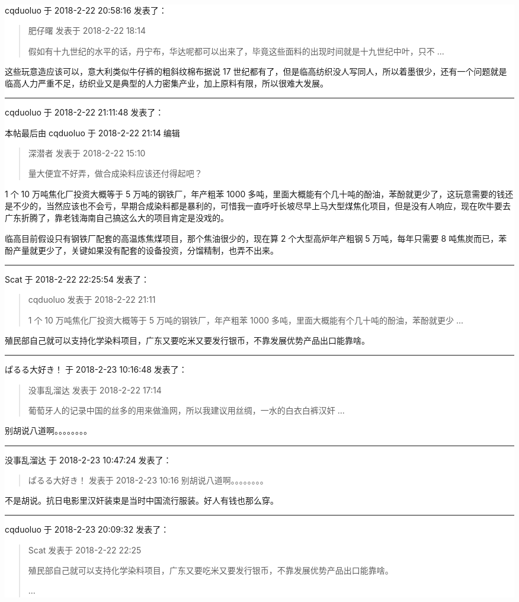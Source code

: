 cqduoluo 于 2018-2-22 20:58:16 发表了：

> 肥仔曙 发表于 2018-2-22 18:14
>
> 假如有十九世纪的水平的话，丹宁布，华达呢都可以出来了，毕竟这些面料的出现时间就是十九世纪中叶，只不 ...

这些玩意造应该可以，意大利类似牛仔裤的粗斜纹棉布据说 17 世纪都有了，但是临高纺织没人写同人，所以着墨很少，还有一个问题就是临高人力严重不足，纺织业又是典型的人力密集产业，加上原料有限，所以很难大发展。

---

cqduoluo 于 2018-2-22 21:11:48 发表了：

本帖最后由 cqduoluo 于 2018-2-22 21:14 编辑

> 深潜者 发表于 2018-2-22 15:10
>
> 量大便宜不好弄，做合成染料应该还付得起吧？

1 个 10 万吨焦化厂投资大概等于 5 万吨的钢铁厂，年产粗苯 1000 多吨，里面大概能有个几十吨的酚油，苯酚就更少了，这玩意需要的钱还是不少的，当然应该也不会亏，早期合成染料都是暴利的，可惜我一直呼吁长坡尽早上马大型煤焦化项目，但是没有人响应，现在吹牛要去广东折腾了，靠老钱海南自己搞这么大的项目肯定是没戏的。

临高目前假设只有钢铁厂配套的高温炼焦煤项目，那个焦油很少的，现在算 2 个大型高炉年产粗钢 5 万吨，每年只需要 8 吨焦炭而已，苯酚产量就更少了，关键如果没有配套的设备投资，分馏精制，也弄不出来。

---

Scat 于 2018-2-22 22:25:54 发表了：

> cqduoluo 发表于 2018-2-22 21:11
>
> 1 个 10 万吨焦化厂投资大概等于 5 万吨的钢铁厂，年产粗苯 1000 多吨，里面大概能有个几十吨的酚油，苯酚就更少 ...

殖民部自己就可以支持化学染料项目，广东又要吃米又要发行银币，不靠发展优势产品出口能靠啥。

---

ぱるる大好き！ 于 2018-2-23 10:16:48 发表了：

> 没事乱溜达 发表于 2018-2-22 17:14
>
> 葡萄牙人的记录中国的丝多的用来做渔网，所以我建议用丝绸，一水的白衣白裤汉奸 ...

别胡说八道啊。。。。。。。。

---

没事乱溜达 于 2018-2-23 10:47:24 发表了：

> ぱるる大好き！ 发表于 2018-2-23 10:16 别胡说八道啊。。。。。。。。

不是胡说。抗日电影里汉奸装束是当时中国流行服装。好人有钱也那么穿。

---

cqduoluo 于 2018-2-23 20:09:32 发表了：

> Scat 发表于 2018-2-22 22:25
>
> 殖民部自己就可以支持化学染料项目，广东又要吃米又要发行银币，不靠发展优势产品出口能靠啥。
>
> ...
